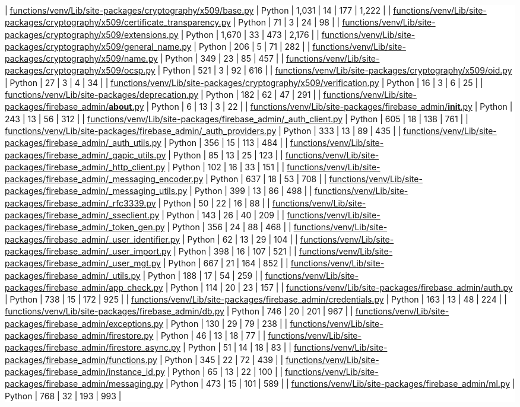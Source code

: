 | [functions/venv/Lib/site-packages/cryptography/x509/base.py](/functions/venv/Lib/site-packages/cryptography/x509/base.py) | Python | 1,031 | 14 | 177 | 1,222 |
| [functions/venv/Lib/site-packages/cryptography/x509/certificate_transparency.py](/functions/venv/Lib/site-packages/cryptography/x509/certificate_transparency.py) | Python | 71 | 3 | 24 | 98 |
| [functions/venv/Lib/site-packages/cryptography/x509/extensions.py](/functions/venv/Lib/site-packages/cryptography/x509/extensions.py) | Python | 1,670 | 33 | 473 | 2,176 |
| [functions/venv/Lib/site-packages/cryptography/x509/general_name.py](/functions/venv/Lib/site-packages/cryptography/x509/general_name.py) | Python | 206 | 5 | 71 | 282 |
| [functions/venv/Lib/site-packages/cryptography/x509/name.py](/functions/venv/Lib/site-packages/cryptography/x509/name.py) | Python | 349 | 23 | 85 | 457 |
| [functions/venv/Lib/site-packages/cryptography/x509/ocsp.py](/functions/venv/Lib/site-packages/cryptography/x509/ocsp.py) | Python | 521 | 3 | 92 | 616 |
| [functions/venv/Lib/site-packages/cryptography/x509/oid.py](/functions/venv/Lib/site-packages/cryptography/x509/oid.py) | Python | 27 | 3 | 4 | 34 |
| [functions/venv/Lib/site-packages/cryptography/x509/verification.py](/functions/venv/Lib/site-packages/cryptography/x509/verification.py) | Python | 16 | 3 | 6 | 25 |
| [functions/venv/Lib/site-packages/deprecation.py](/functions/venv/Lib/site-packages/deprecation.py) | Python | 182 | 62 | 47 | 291 |
| [functions/venv/Lib/site-packages/firebase_admin/__about__.py](/functions/venv/Lib/site-packages/firebase_admin/__about__.py) | Python | 6 | 13 | 3 | 22 |
| [functions/venv/Lib/site-packages/firebase_admin/__init__.py](/functions/venv/Lib/site-packages/firebase_admin/__init__.py) | Python | 243 | 13 | 56 | 312 |
| [functions/venv/Lib/site-packages/firebase_admin/_auth_client.py](/functions/venv/Lib/site-packages/firebase_admin/_auth_client.py) | Python | 605 | 18 | 138 | 761 |
| [functions/venv/Lib/site-packages/firebase_admin/_auth_providers.py](/functions/venv/Lib/site-packages/firebase_admin/_auth_providers.py) | Python | 333 | 13 | 89 | 435 |
| [functions/venv/Lib/site-packages/firebase_admin/_auth_utils.py](/functions/venv/Lib/site-packages/firebase_admin/_auth_utils.py) | Python | 356 | 15 | 113 | 484 |
| [functions/venv/Lib/site-packages/firebase_admin/_gapic_utils.py](/functions/venv/Lib/site-packages/firebase_admin/_gapic_utils.py) | Python | 85 | 13 | 25 | 123 |
| [functions/venv/Lib/site-packages/firebase_admin/_http_client.py](/functions/venv/Lib/site-packages/firebase_admin/_http_client.py) | Python | 102 | 16 | 33 | 151 |
| [functions/venv/Lib/site-packages/firebase_admin/_messaging_encoder.py](/functions/venv/Lib/site-packages/firebase_admin/_messaging_encoder.py) | Python | 637 | 18 | 53 | 708 |
| [functions/venv/Lib/site-packages/firebase_admin/_messaging_utils.py](/functions/venv/Lib/site-packages/firebase_admin/_messaging_utils.py) | Python | 399 | 13 | 86 | 498 |
| [functions/venv/Lib/site-packages/firebase_admin/_rfc3339.py](/functions/venv/Lib/site-packages/firebase_admin/_rfc3339.py) | Python | 50 | 22 | 16 | 88 |
| [functions/venv/Lib/site-packages/firebase_admin/_sseclient.py](/functions/venv/Lib/site-packages/firebase_admin/_sseclient.py) | Python | 143 | 26 | 40 | 209 |
| [functions/venv/Lib/site-packages/firebase_admin/_token_gen.py](/functions/venv/Lib/site-packages/firebase_admin/_token_gen.py) | Python | 356 | 24 | 88 | 468 |
| [functions/venv/Lib/site-packages/firebase_admin/_user_identifier.py](/functions/venv/Lib/site-packages/firebase_admin/_user_identifier.py) | Python | 62 | 13 | 29 | 104 |
| [functions/venv/Lib/site-packages/firebase_admin/_user_import.py](/functions/venv/Lib/site-packages/firebase_admin/_user_import.py) | Python | 398 | 16 | 107 | 521 |
| [functions/venv/Lib/site-packages/firebase_admin/_user_mgt.py](/functions/venv/Lib/site-packages/firebase_admin/_user_mgt.py) | Python | 667 | 21 | 164 | 852 |
| [functions/venv/Lib/site-packages/firebase_admin/_utils.py](/functions/venv/Lib/site-packages/firebase_admin/_utils.py) | Python | 188 | 17 | 54 | 259 |
| [functions/venv/Lib/site-packages/firebase_admin/app_check.py](/functions/venv/Lib/site-packages/firebase_admin/app_check.py) | Python | 114 | 20 | 23 | 157 |
| [functions/venv/Lib/site-packages/firebase_admin/auth.py](/functions/venv/Lib/site-packages/firebase_admin/auth.py) | Python | 738 | 15 | 172 | 925 |
| [functions/venv/Lib/site-packages/firebase_admin/credentials.py](/functions/venv/Lib/site-packages/firebase_admin/credentials.py) | Python | 163 | 13 | 48 | 224 |
| [functions/venv/Lib/site-packages/firebase_admin/db.py](/functions/venv/Lib/site-packages/firebase_admin/db.py) | Python | 746 | 20 | 201 | 967 |
| [functions/venv/Lib/site-packages/firebase_admin/exceptions.py](/functions/venv/Lib/site-packages/firebase_admin/exceptions.py) | Python | 130 | 29 | 79 | 238 |
| [functions/venv/Lib/site-packages/firebase_admin/firestore.py](/functions/venv/Lib/site-packages/firebase_admin/firestore.py) | Python | 46 | 13 | 18 | 77 |
| [functions/venv/Lib/site-packages/firebase_admin/firestore_async.py](/functions/venv/Lib/site-packages/firebase_admin/firestore_async.py) | Python | 51 | 14 | 18 | 83 |
| [functions/venv/Lib/site-packages/firebase_admin/functions.py](/functions/venv/Lib/site-packages/firebase_admin/functions.py) | Python | 345 | 22 | 72 | 439 |
| [functions/venv/Lib/site-packages/firebase_admin/instance_id.py](/functions/venv/Lib/site-packages/firebase_admin/instance_id.py) | Python | 65 | 13 | 22 | 100 |
| [functions/venv/Lib/site-packages/firebase_admin/messaging.py](/functions/venv/Lib/site-packages/firebase_admin/messaging.py) | Python | 473 | 15 | 101 | 589 |
| [functions/venv/Lib/site-packages/firebase_admin/ml.py](/functions/venv/Lib/site-packages/firebase_admin/ml.py) | Python | 768 | 32 | 193 | 993 |